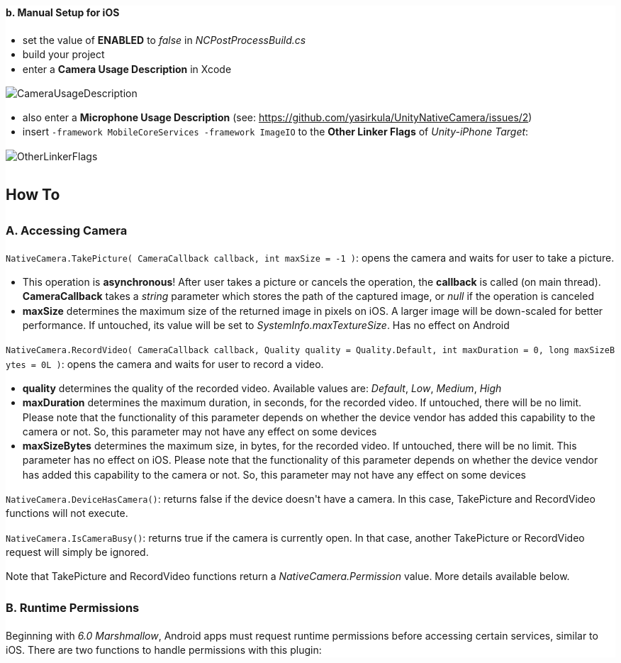 #### b. Manual Setup for iOS

- set the value of **ENABLED** to *false* in *NCPostProcessBuild.cs*
- build your project
- enter a **Camera Usage Description** in Xcode

![CameraUsageDescription](screenshots/1.png)

- also enter a **Microphone Usage Description** (see: https://github.com/yasirkula/UnityNativeCamera/issues/2)
- insert `-framework MobileCoreServices -framework ImageIO` to the **Other Linker Flags** of *Unity-iPhone Target*:

![OtherLinkerFlags](screenshots/2.png)

## How To

### A. Accessing Camera

`NativeCamera.TakePicture( CameraCallback callback, int maxSize = -1 )`: opens the camera and waits for user to take a picture.
- This operation is **asynchronous**! After user takes a picture or cancels the operation, the **callback** is called (on main thread). **CameraCallback** takes a *string* parameter which stores the path of the captured image, or *null* if the operation is canceled
- **maxSize** determines the maximum size of the returned image in pixels on iOS. A larger image will be down-scaled for better performance. If untouched, its value will be set to *SystemInfo.maxTextureSize*. Has no effect on Android

`NativeCamera.RecordVideo( CameraCallback callback, Quality quality = Quality.Default, int maxDuration = 0, long maxSizeBytes = 0L )`: opens the camera and waits for user to record a video.
- **quality** determines the quality of the recorded video. Available values are: *Default*, *Low*, *Medium*, *High*
- **maxDuration** determines the maximum duration, in seconds, for the recorded video. If untouched, there will be no limit. Please note that the functionality of this parameter depends on whether the device vendor has added this capability to the camera or not. So, this parameter may not have any effect on some devices
- **maxSizeBytes** determines the maximum size, in bytes, for the recorded video. If untouched, there will be no limit. This parameter has no effect on iOS. Please note that the functionality of this parameter depends on whether the device vendor has added this capability to the camera or not. So, this parameter may not have any effect on some devices

`NativeCamera.DeviceHasCamera()`: returns false if the device doesn't have a camera. In this case, TakePicture and RecordVideo functions will not execute.

`NativeCamera.IsCameraBusy()`: returns true if the camera is currently open. In that case, another TakePicture or RecordVideo request will simply be ignored.

Note that TakePicture and RecordVideo functions return a *NativeCamera.Permission* value. More details available below.

### B. Runtime Permissions

Beginning with *6.0 Marshmallow*, Android apps must request runtime permissions before accessing certain services, similar to iOS. There are two functions to handle permissions with this plugin:
